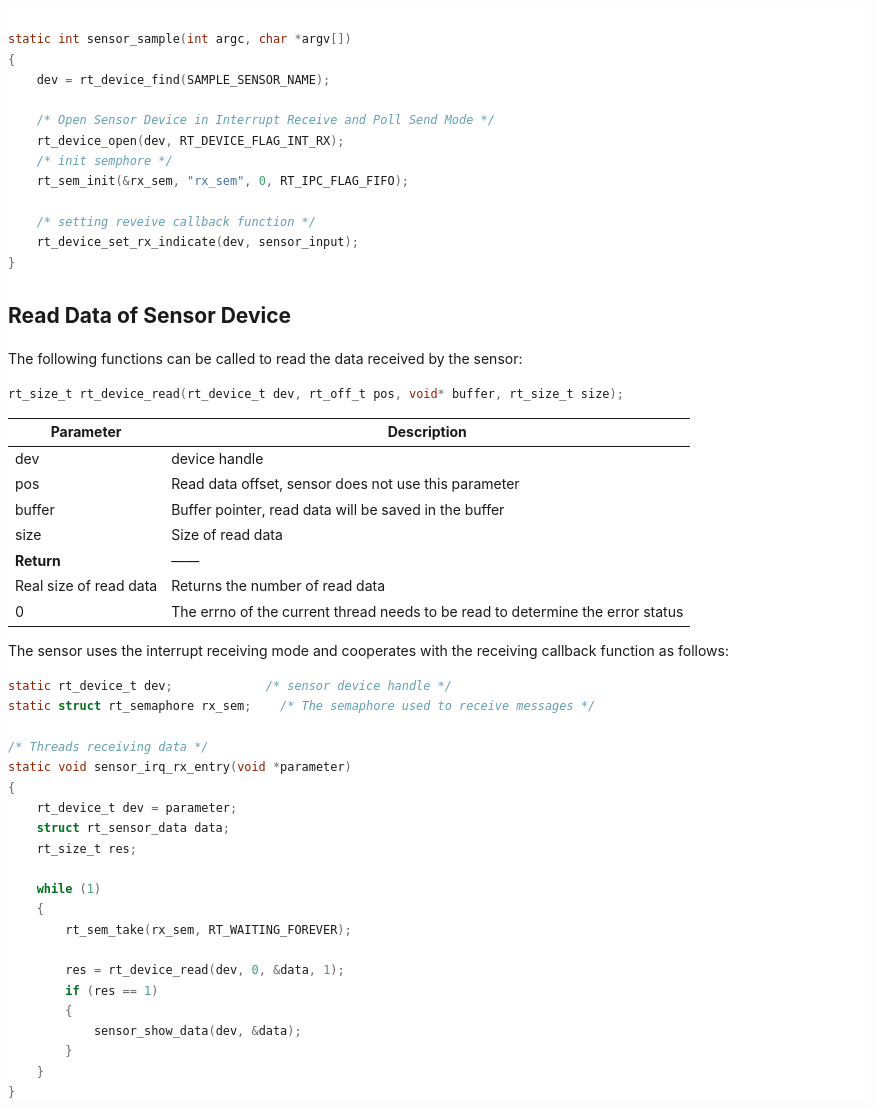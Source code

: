 ```c

static int sensor_sample(int argc, char *argv[])
{
    dev = rt_device_find(SAMPLE_SENSOR_NAME);

    /* Open Sensor Device in Interrupt Receive and Poll Send Mode */
    rt_device_open(dev, RT_DEVICE_FLAG_INT_RX);
    /* init semphore */
    rt_sem_init(&rx_sem, "rx_sem", 0, RT_IPC_FLAG_FIFO);

    /* setting reveive callback function */
    rt_device_set_rx_indicate(dev, sensor_input);
}

```

## Read Data of Sensor Device

The following functions can be called to read the data received by the sensor:

```c
rt_size_t rt_device_read(rt_device_t dev, rt_off_t pos, void* buffer, rt_size_t size);
```

| **Parameter**          | **Description**                                              |
| ---------------------- | ------------------------------------------------------------ |
| dev                    | device handle                                                |
| pos                    | Read data offset, sensor does not use this parameter         |
| buffer                 | Buffer pointer, read data will be saved in the buffer        |
| size                   | Size of read data                                            |
| **Return**             | ——                                                           |
| Real size of read data | Returns the number of read data                              |
| 0                      | The errno of the current thread needs to be read to determine the error status |

The sensor uses the interrupt receiving mode and cooperates with the receiving callback function as follows:

```c
static rt_device_t dev;             /* sensor device handle */
static struct rt_semaphore rx_sem;    /* The semaphore used to receive messages */

/* Threads receiving data */
static void sensor_irq_rx_entry(void *parameter)
{
    rt_device_t dev = parameter;
    struct rt_sensor_data data;
    rt_size_t res;

    while (1)
    {
        rt_sem_take(rx_sem, RT_WAITING_FOREVER);

        res = rt_device_read(dev, 0, &data, 1);
        if (res == 1)
        {
            sensor_show_data(dev, &data);
        }
    }
}

```